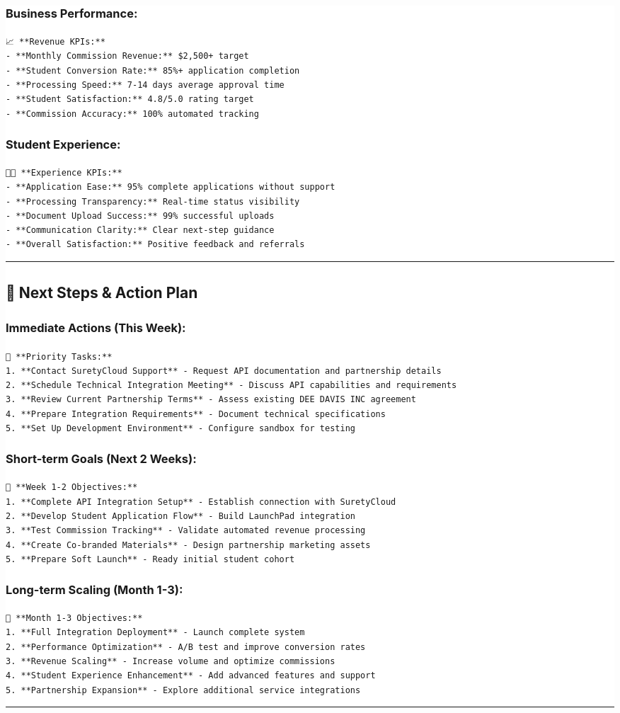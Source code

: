 ### **Business Performance:**

```business_metrics
📈 **Revenue KPIs:**
- **Monthly Commission Revenue:** $2,500+ target
- **Student Conversion Rate:** 85%+ application completion
- **Processing Speed:** 7-14 days average approval time
- **Student Satisfaction:** 4.8/5.0 rating target
- **Commission Accuracy:** 100% automated tracking
```

### **Student Experience:**

```student_metrics
👨‍🎓 **Experience KPIs:**
- **Application Ease:** 95% complete applications without support
- **Processing Transparency:** Real-time status visibility
- **Document Upload Success:** 99% successful uploads
- **Communication Clarity:** Clear next-step guidance
- **Overall Satisfaction:** Positive feedback and referrals
```

---

## 🚀 **Next Steps & Action Plan**

### **Immediate Actions (This Week):**

```immediate_actions
🎯 **Priority Tasks:**
1. **Contact SuretyCloud Support** - Request API documentation and partnership details
2. **Schedule Technical Integration Meeting** - Discuss API capabilities and requirements
3. **Review Current Partnership Terms** - Assess existing DEE DAVIS INC agreement
4. **Prepare Integration Requirements** - Document technical specifications
5. **Set Up Development Environment** - Configure sandbox for testing
```

### **Short-term Goals (Next 2 Weeks):**

```short_term_goals
📅 **Week 1-2 Objectives:**
1. **Complete API Integration Setup** - Establish connection with SuretyCloud
2. **Develop Student Application Flow** - Build LaunchPad integration
3. **Test Commission Tracking** - Validate automated revenue processing
4. **Create Co-branded Materials** - Design partnership marketing assets
5. **Prepare Soft Launch** - Ready initial student cohort
```

### **Long-term Scaling (Month 1-3):**

```long_term_scaling
🔄 **Month 1-3 Objectives:**
1. **Full Integration Deployment** - Launch complete system
2. **Performance Optimization** - A/B test and improve conversion rates
3. **Revenue Scaling** - Increase volume and optimize commissions
4. **Student Experience Enhancement** - Add advanced features and support
5. **Partnership Expansion** - Explore additional service integrations
```

---